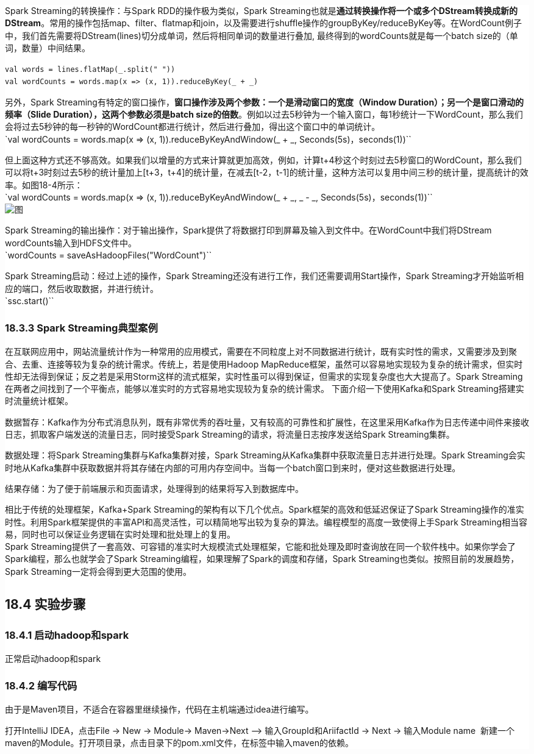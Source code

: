 Spark Streaming的转换操作：与Spark RDD的操作极为类似，Spark Streaming也就是**通过转换操作将一个或多个DStream转换成新的DStream**。常用的操作包括map、filter、flatmap和join，以及需要进行shuffle操作的groupByKey/reduceByKey等。在WordCount例子中，我们首先需要将DStream(lines)切分成单词，然后将相同单词的数量进行叠加, 最终得到的wordCounts就是每一个batch size的（单词，数量）中间结果。  
```
val words = lines.flatMap(_.split(" "))
val wordCounts = words.map(x => (x, 1)).reduceByKey(_ + _)
```  

另外，Spark Streaming有特定的窗口操作，**窗口操作涉及两个参数：一个是滑动窗口的宽度（Window Duration）；另一个是窗口滑动的频率（Slide Duration），这两个参数必须是batch size的倍数**。例如以过去5秒钟为一个输入窗口，每1秒统计一下WordCount，那么我们会将过去5秒钟的每一秒钟的WordCount都进行统计，然后进行叠加，得出这个窗口中的单词统计。  
`val wordCounts = words.map(x => (x, 1)).reduceByKeyAndWindow(_ + _, Seconds(5s)，seconds(1))``  

但上面这种方式还不够高效。如果我们以增量的方式来计算就更加高效，例如，计算t+4秒这个时刻过去5秒窗口的WordCount，那么我们可以将t+3时刻过去5秒的统计量加上[t+3，t+4]的统计量，在减去[t-2，t-1]的统计量，这种方法可以复用中间三秒的统计量，提高统计的效率。如图18-4所示：  
`val wordCounts = words.map(x => (x, 1)).reduceByKeyAndWindow(_ + _, _ - _, Seconds(5s)，seconds(1))``  
![图](https://raw.githubusercontent.com/chellyk/Bigdata-experiment/master/ex18/4.jpg)  

Spark Streaming的输出操作：对于输出操作，Spark提供了将数据打印到屏幕及输入到文件中。在WordCount中我们将DStream wordCounts输入到HDFS文件中。  
`wordCounts = saveAsHadoopFiles("WordCount")``  

Spark Streaming启动：经过上述的操作，Spark Streaming还没有进行工作，我们还需要调用Start操作，Spark Streaming才开始监听相应的端口，然后收取数据，并进行统计。  
`ssc.start()``  

### 18.3.3 Spark Streaming典型案例
在互联网应用中，网站流量统计作为一种常用的应用模式，需要在不同粒度上对不同数据进行统计，既有实时性的需求，又需要涉及到聚合、去重、连接等较为复杂的统计需求。传统上，若是使用Hadoop MapReduce框架，虽然可以容易地实现较为复杂的统计需求，但实时性却无法得到保证；反之若是采用Storm这样的流式框架，实时性虽可以得到保证，但需求的实现复杂度也大大提高了。Spark Streaming在两者之间找到了一个平衡点，能够以准实时的方式容易地实现较为复杂的统计需求。 下面介绍一下使用Kafka和Spark Streaming搭建实时流量统计框架。  

数据暂存：Kafka作为分布式消息队列，既有非常优秀的吞吐量，又有较高的可靠性和扩展性，在这里采用Kafka作为日志传递中间件来接收日志，抓取客户端发送的流量日志，同时接受Spark Streaming的请求，将流量日志按序发送给Spark Streaming集群。  

数据处理：将Spark Streaming集群与Kafka集群对接，Spark Streaming从Kafka集群中获取流量日志并进行处理。Spark Streaming会实时地从Kafka集群中获取数据并将其存储在内部的可用内存空间中。当每一个batch窗口到来时，便对这些数据进行处理。  

结果存储：为了便于前端展示和页面请求，处理得到的结果将写入到数据库中。  

相比于传统的处理框架，Kafka+Spark Streaming的架构有以下几个优点。Spark框架的高效和低延迟保证了Spark Streaming操作的准实时性。利用Spark框架提供的丰富API和高灵活性，可以精简地写出较为复杂的算法。编程模型的高度一致使得上手Spark Streaming相当容易，同时也可以保证业务逻辑在实时处理和批处理上的复用。  
Spark Streaming提供了一套高效、可容错的准实时大规模流式处理框架，它能和批处理及即时查询放在同一个软件栈中。如果你学会了Spark编程，那么也就学会了Spark Streaming编程，如果理解了Spark的调度和存储，Spark Streaming也类似。按照目前的发展趋势，Spark Streaming一定将会得到更大范围的使用。  

## 18.4 实验步骤  

### 18.4.1 启动hadoop和spark
正常启动hadoop和spark

### 18.4.2 编写代码
由于是Maven项目，不适合在容器里继续操作，代码在主机端通过idea进行编写。  

打开IntelliJ IDEA，点击File -> New -> Module-> Maven->Next –> 输入GroupId和AriifactId -> Next -> 输入Module name  新建一个maven的Module。打开项目录，点击目录下的pom.xml文件，在<project>标签中输入maven的依赖。  
